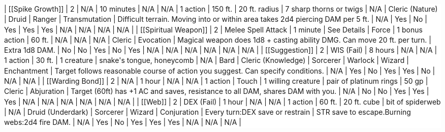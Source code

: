 | [[Spike Growth]]                       | 2     | N/A                             | 10 minutes       | N/A             | N/A               | 1 action                                    | 150 ft.         | 20 ft. radius                       | 7 sharp thorns or twigs            | N/A      | Cleric (Nature)       | Druid                 | Ranger                                                                              | Transmutation                                                                         | Difficult terrain. Moving into or within area takes 2d4 piercing DAM per 5 ft.        | N/A                                                                                 | Yes                                                                               | No                                                                                  | Yes                                                                                | Yes                     | Yes         | N/A         | N/A         | N/A         | N/A         |
| [[Spiritual Weapon]]                   | 2     | Melee Spell Attack              | 1 minute         | See Details     | Force             | 1 bonus action                              | 60 ft.          | N/A                                 | N/A                                | N/A      | Cleric                | Evocation             | Magical weapon does 1d8 + casting ability DMG. Can move 20 ft. per turn.            | Extra 1d8 DAM.                                                                        | No                                                                                    | No                                                                                  | Yes                                                                               | No                                                                                  | Yes                                                                                | N/A                     | N/A         | N/A         | N/A         | N/A         | N/A         |
| [[Suggestion]]                         | 2     | WIS (Fail)                      | 8 hours          | N/A             | N/A               | 1 action                                    | 30 ft.          | 1 creature                          | snake's tongue, honeycomb          | N/A      | Bard                  | Cleric (Knowledge)    | Sorcerer                                                                            | Warlock                                                                               | Wizard                                                                                | Enchantment                                                                         | Target follows reasonable course of action you suggest. Can specify conditions.   | N/A                                                                                 | Yes                                                                                | No                      | Yes         | Yes         | No          | N/A         | N/A         |
| [[Warding Bond]]                       | 2     | N/A                             | 1 hour           | N/A             | N/A               | 1 action                                    | Touch           | 1 willing creature                  | pair of platinum rings             | 50 gp    | Cleric                | Abjuration            | Target (60ft) has +1 AC and saves, resistance to all DAM, shares DAM with you.      | N/A                                                                                   | No                                                                                    | No                                                                                  | Yes                                                                               | Yes                                                                                 | Yes                                                                                | N/A                     | N/A         | N/A         | N/A         | N/A         | N/A         |
| [[Web]]                                | 2     | DEX (Fail)                      | 1 hour           | N/A             | N/A               | 1 action                                    | 60 ft.          | 20 ft. cube                         | bit of spiderweb                   | N/A      | Druid (Underdark)     | Sorcerer              | Wizard                                                                              | Conjuration                                                                           | Every turn:DEX save or restrain                                                       | STR save to escape.Burning webs:2d4 fire DAM.                                       | N/A                                                                               | Yes                                                                                 | No                                                                                 | Yes                     | Yes         | Yes         | N/A         | N/A         | N/A         |